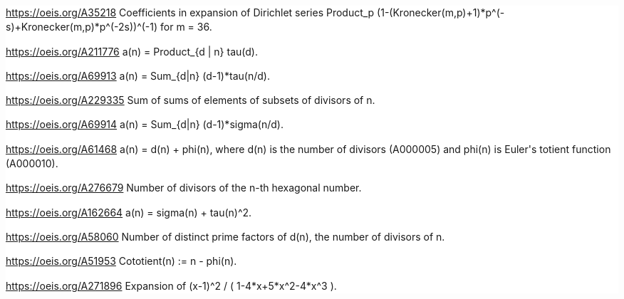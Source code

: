 https://oeis.org/A35218 Coefficients in expansion of Dirichlet series Product_p (1-(Kronecker(m,p)+1)\*p^(-s)+Kronecker(m,p)\*p^(-2s))^(-1) for m = 36.

https://oeis.org/A211776 a(n) = Product_{d | n} tau(d).

https://oeis.org/A69913 a(n) = Sum_{d|n} (d-1)\*tau(n/d).

https://oeis.org/A229335 Sum of sums of elements of subsets of divisors of n.

https://oeis.org/A69914 a(n) = Sum_{d|n} (d-1)\*sigma(n/d).

https://oeis.org/A61468 a(n) = d(n) + phi(n), where d(n) is the number of divisors (A000005) and phi(n) is Euler's totient function (A000010).

https://oeis.org/A276679 Number of divisors of the n-th hexagonal number.

https://oeis.org/A162664 a(n) = sigma(n) + tau(n)^2.

https://oeis.org/A58060 Number of distinct prime factors of d(n), the number of divisors of n.

https://oeis.org/A51953 Cototient(n) := n - phi(n).

https://oeis.org/A271896 Expansion of (x-1)^2 / ( 1-4\*x+5\*x^2-4\*x^3 ).

